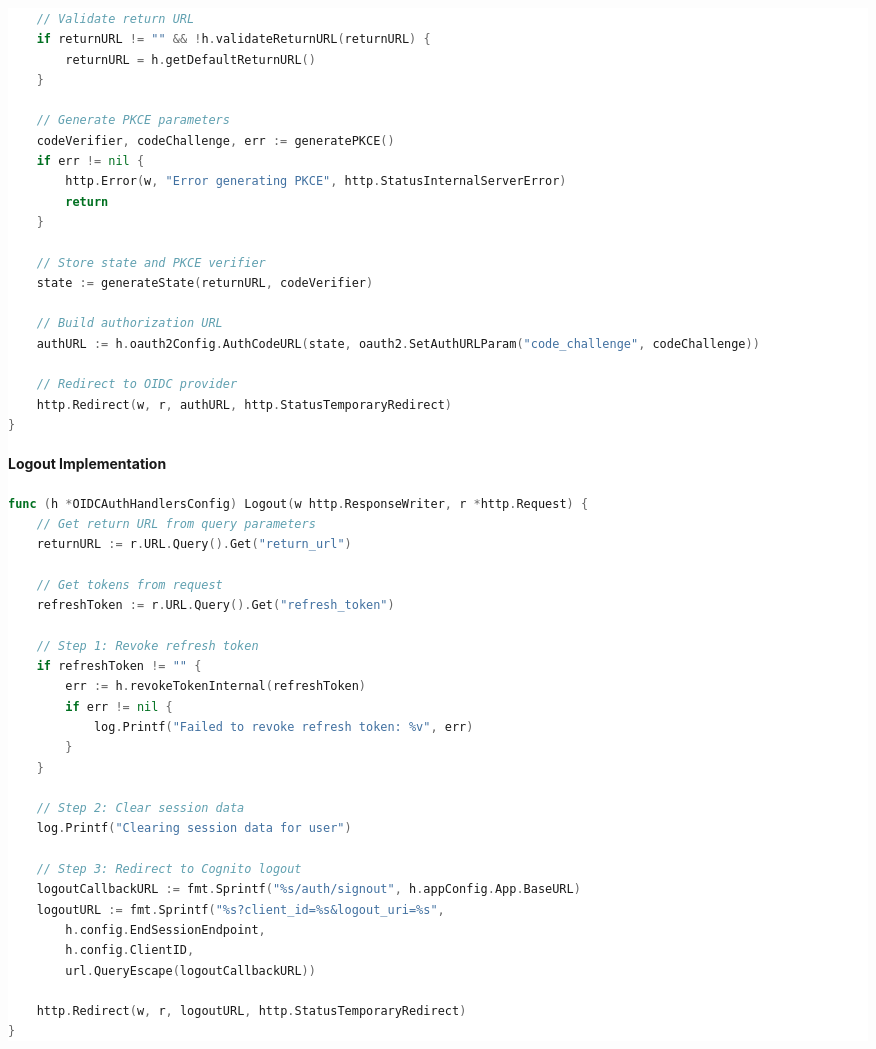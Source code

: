 ```go
    // Validate return URL
    if returnURL != "" && !h.validateReturnURL(returnURL) {
        returnURL = h.getDefaultReturnURL()
    }
    
    // Generate PKCE parameters
    codeVerifier, codeChallenge, err := generatePKCE()
    if err != nil {
        http.Error(w, "Error generating PKCE", http.StatusInternalServerError)
        return
    }
    
    // Store state and PKCE verifier
    state := generateState(returnURL, codeVerifier)
    
    // Build authorization URL
    authURL := h.oauth2Config.AuthCodeURL(state, oauth2.SetAuthURLParam("code_challenge", codeChallenge))
    
    // Redirect to OIDC provider
    http.Redirect(w, r, authURL, http.StatusTemporaryRedirect)
}
```

#### Logout Implementation
```go
func (h *OIDCAuthHandlersConfig) Logout(w http.ResponseWriter, r *http.Request) {
    // Get return URL from query parameters
    returnURL := r.URL.Query().Get("return_url")
    
    // Get tokens from request
    refreshToken := r.URL.Query().Get("refresh_token")
    
    // Step 1: Revoke refresh token
    if refreshToken != "" {
        err := h.revokeTokenInternal(refreshToken)
        if err != nil {
            log.Printf("Failed to revoke refresh token: %v", err)
        }
    }
    
    // Step 2: Clear session data
    log.Printf("Clearing session data for user")
    
    // Step 3: Redirect to Cognito logout
    logoutCallbackURL := fmt.Sprintf("%s/auth/signout", h.appConfig.App.BaseURL)
    logoutURL := fmt.Sprintf("%s?client_id=%s&logout_uri=%s",
        h.config.EndSessionEndpoint,
        h.config.ClientID,
        url.QueryEscape(logoutCallbackURL))
    
    http.Redirect(w, r, logoutURL, http.StatusTemporaryRedirect)
}
```
